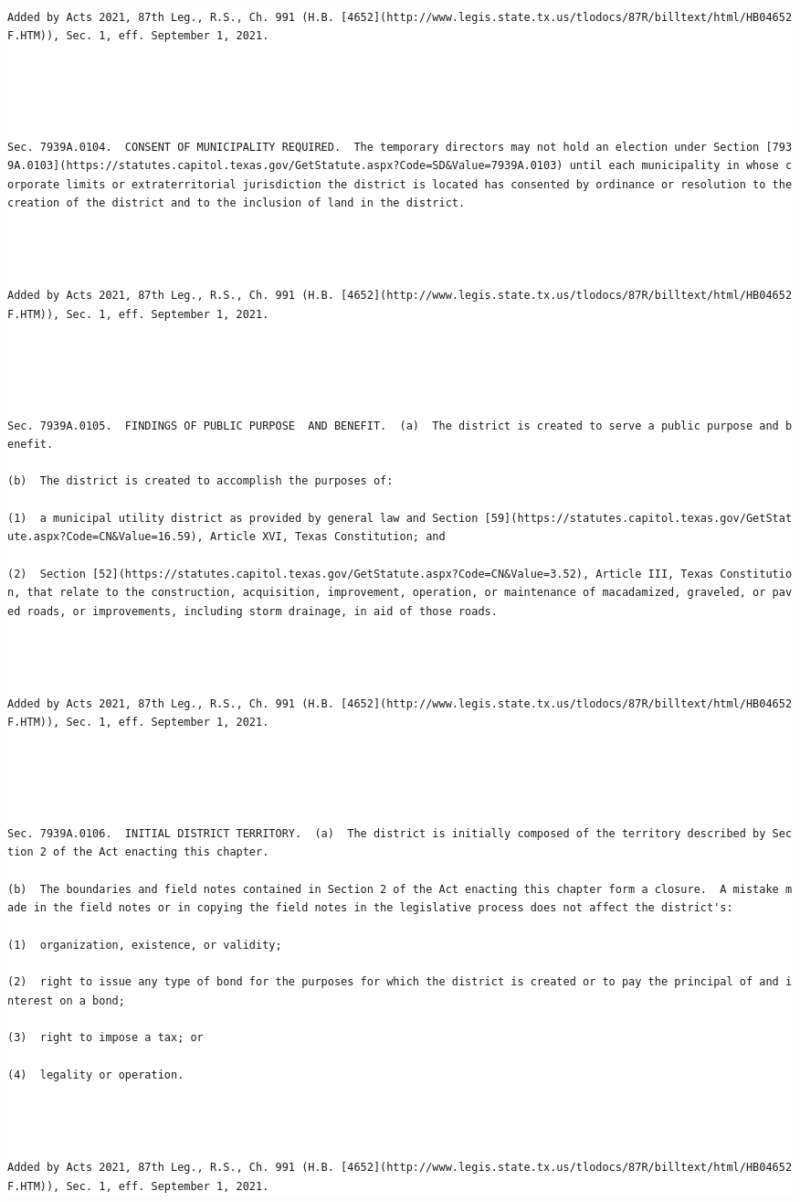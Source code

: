     Added by Acts 2021, 87th Leg., R.S., Ch. 991 (H.B. [4652](http://www.legis.state.tx.us/tlodocs/87R/billtext/html/HB04652F.HTM)), Sec. 1, eff. September 1, 2021.
    
    
    
    
    
    Sec. 7939A.0104.  CONSENT OF MUNICIPALITY REQUIRED.  The temporary directors may not hold an election under Section [7939A.0103](https://statutes.capitol.texas.gov/GetStatute.aspx?Code=SD&Value=7939A.0103) until each municipality in whose corporate limits or extraterritorial jurisdiction the district is located has consented by ordinance or resolution to the creation of the district and to the inclusion of land in the district.
    
    
    
    
    Added by Acts 2021, 87th Leg., R.S., Ch. 991 (H.B. [4652](http://www.legis.state.tx.us/tlodocs/87R/billtext/html/HB04652F.HTM)), Sec. 1, eff. September 1, 2021.
    
    
    
    
    
    Sec. 7939A.0105.  FINDINGS OF PUBLIC PURPOSE  AND BENEFIT.  (a)  The district is created to serve a public purpose and benefit.
    
    (b)  The district is created to accomplish the purposes of:
    
    (1)  a municipal utility district as provided by general law and Section [59](https://statutes.capitol.texas.gov/GetStatute.aspx?Code=CN&Value=16.59), Article XVI, Texas Constitution; and
    
    (2)  Section [52](https://statutes.capitol.texas.gov/GetStatute.aspx?Code=CN&Value=3.52), Article III, Texas Constitution, that relate to the construction, acquisition, improvement, operation, or maintenance of macadamized, graveled, or paved roads, or improvements, including storm drainage, in aid of those roads.
    
    
    
    
    Added by Acts 2021, 87th Leg., R.S., Ch. 991 (H.B. [4652](http://www.legis.state.tx.us/tlodocs/87R/billtext/html/HB04652F.HTM)), Sec. 1, eff. September 1, 2021.
    
    
    
    
    
    Sec. 7939A.0106.  INITIAL DISTRICT TERRITORY.  (a)  The district is initially composed of the territory described by Section 2 of the Act enacting this chapter.
    
    (b)  The boundaries and field notes contained in Section 2 of the Act enacting this chapter form a closure.  A mistake made in the field notes or in copying the field notes in the legislative process does not affect the district's:
    
    (1)  organization, existence, or validity;
    
    (2)  right to issue any type of bond for the purposes for which the district is created or to pay the principal of and interest on a bond;
    
    (3)  right to impose a tax; or
    
    (4)  legality or operation.
    
    
    
    
    Added by Acts 2021, 87th Leg., R.S., Ch. 991 (H.B. [4652](http://www.legis.state.tx.us/tlodocs/87R/billtext/html/HB04652F.HTM)), Sec. 1, eff. September 1, 2021.
    
